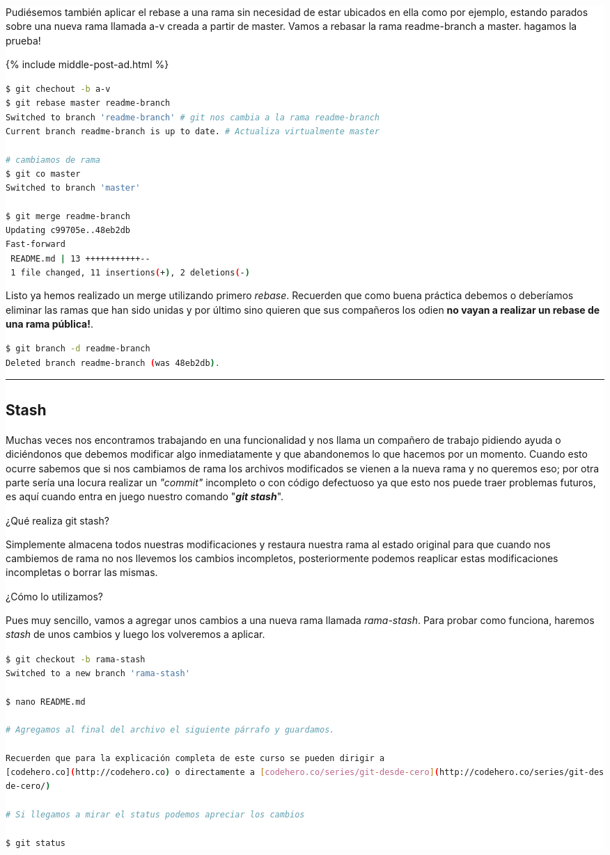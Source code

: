 <p>Pudiésemos también aplicar el rebase a una rama sin necesidad de estar ubicados en ella como por ejemplo, estando parados sobre una nueva rama llamada a-v creada a partir de master. Vamos a rebasar la rama readme-branch a master. hagamos la prueba!</p>

{% include middle-post-ad.html %}

```sh
$ git chechout -b a-v
$ git rebase master readme-branch
Switched to branch 'readme-branch' # git nos cambia a la rama readme-branch
Current branch readme-branch is up to date. # Actualiza virtualmente master

# cambiamos de rama
$ git co master
Switched to branch 'master'

$ git merge readme-branch
Updating c99705e..48eb2db
Fast-forward
 README.md | 13 +++++++++++--
 1 file changed, 11 insertions(+), 2 deletions(-)
```

<p>Listo ya hemos realizado un merge utilizando primero <em>rebase</em>. Recuerden que como buena práctica debemos o deberíamos eliminar las ramas que han sido unidas y por último sino quieren que sus compañeros los odien <strong>no vayan a realizar un rebase de una rama pública!</strong>.</p>

```sh
$ git branch -d readme-branch
Deleted branch readme-branch (was 48eb2db).
```

<hr />

<h2>Stash</h2>

<p>Muchas veces nos encontramos trabajando en una funcionalidad y nos llama un compañero de trabajo pidiendo ayuda o diciéndonos que debemos modificar algo inmediatamente y que abandonemos lo que hacemos por un momento. Cuando esto ocurre sabemos que si nos cambiamos de rama los archivos modificados se vienen a la nueva rama y no queremos eso; por otra parte sería una locura realizar un <em>"commit"</em> incompleto o con código defectuoso ya que esto nos puede traer problemas futuros, es aquí cuando entra en juego nuestro comando "<strong><em>git stash</em></strong>".</p>

<p>¿Qué realiza git stash?</p>

<p>Simplemente almacena todos nuestras modificaciones y restaura nuestra rama al estado original para que cuando nos cambiemos de rama no nos llevemos los cambios incompletos, posteriormente podemos reaplicar estas modificaciones incompletas o borrar las mismas.</p>

<p>¿Cómo lo utilizamos?</p>

<p>Pues muy sencillo, vamos a agregar unos cambios a una nueva rama llamada <em>rama-stash</em>. Para probar como funciona, haremos <em>stash</em> de unos cambios y luego los volveremos a aplicar.</p>

```sh
$ git checkout -b rama-stash
Switched to a new branch 'rama-stash'

$ nano README.md

# Agregamos al final del archivo el siguiente párrafo y guardamos.

Recuerden que para la explicación completa de este curso se pueden dirigir a
[codehero.co](http://codehero.co) o directamente a [codehero.co/series/git-desde-cero](http://codehero.co/series/git-desde-cero/)

# Si llegamos a mirar el status podemos apreciar los cambios

$ git status
```
